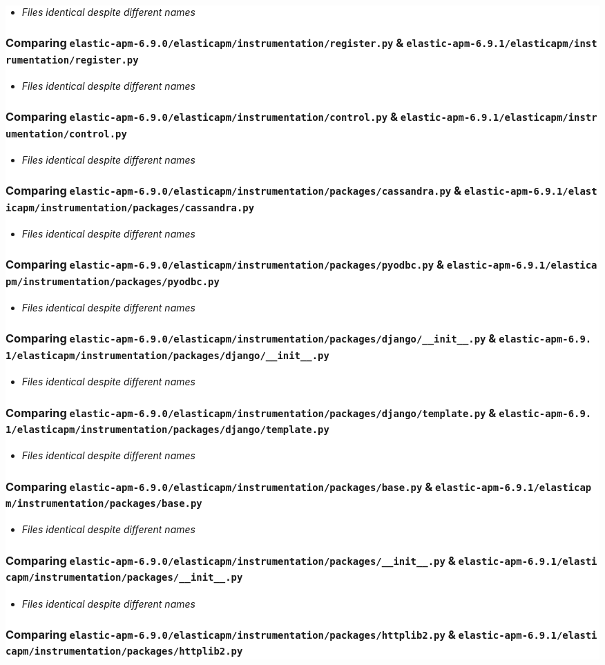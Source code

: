  * *Files identical despite different names*

### Comparing `elastic-apm-6.9.0/elasticapm/instrumentation/register.py` & `elastic-apm-6.9.1/elasticapm/instrumentation/register.py`

 * *Files identical despite different names*

### Comparing `elastic-apm-6.9.0/elasticapm/instrumentation/control.py` & `elastic-apm-6.9.1/elasticapm/instrumentation/control.py`

 * *Files identical despite different names*

### Comparing `elastic-apm-6.9.0/elasticapm/instrumentation/packages/cassandra.py` & `elastic-apm-6.9.1/elasticapm/instrumentation/packages/cassandra.py`

 * *Files identical despite different names*

### Comparing `elastic-apm-6.9.0/elasticapm/instrumentation/packages/pyodbc.py` & `elastic-apm-6.9.1/elasticapm/instrumentation/packages/pyodbc.py`

 * *Files identical despite different names*

### Comparing `elastic-apm-6.9.0/elasticapm/instrumentation/packages/django/__init__.py` & `elastic-apm-6.9.1/elasticapm/instrumentation/packages/django/__init__.py`

 * *Files identical despite different names*

### Comparing `elastic-apm-6.9.0/elasticapm/instrumentation/packages/django/template.py` & `elastic-apm-6.9.1/elasticapm/instrumentation/packages/django/template.py`

 * *Files identical despite different names*

### Comparing `elastic-apm-6.9.0/elasticapm/instrumentation/packages/base.py` & `elastic-apm-6.9.1/elasticapm/instrumentation/packages/base.py`

 * *Files identical despite different names*

### Comparing `elastic-apm-6.9.0/elasticapm/instrumentation/packages/__init__.py` & `elastic-apm-6.9.1/elasticapm/instrumentation/packages/__init__.py`

 * *Files identical despite different names*

### Comparing `elastic-apm-6.9.0/elasticapm/instrumentation/packages/httplib2.py` & `elastic-apm-6.9.1/elasticapm/instrumentation/packages/httplib2.py`
